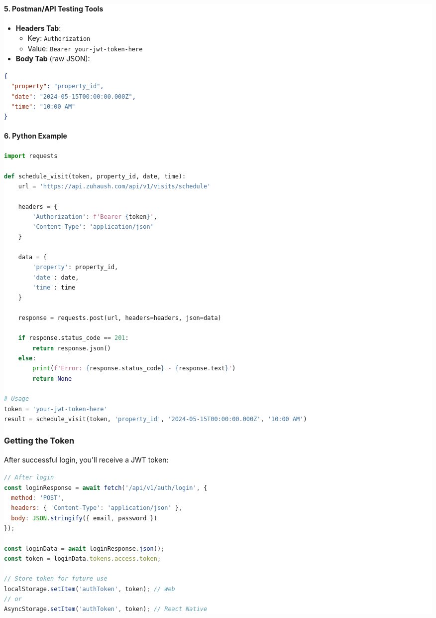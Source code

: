 #### 5. Postman/API Testing Tools
- **Headers Tab**: 
  - Key: `Authorization`
  - Value: `Bearer your-jwt-token-here`
- **Body Tab** (raw JSON):
```json
{
  "property": "property_id",
  "date": "2024-05-15T00:00:00.000Z",
  "time": "10:00 AM"
}
```

#### 6. Python Example
```python
import requests

def schedule_visit(token, property_id, date, time):
    url = 'https://api.zuhaush.com/api/v1/visits/schedule'
    
    headers = {
        'Authorization': f'Bearer {token}',
        'Content-Type': 'application/json'
    }
    
    data = {
        'property': property_id,
        'date': date,
        'time': time
    }
    
    response = requests.post(url, headers=headers, json=data)
    
    if response.status_code == 201:
        return response.json()
    else:
        print(f'Error: {response.status_code} - {response.text}')
        return None

# Usage
token = 'your-jwt-token-here'
result = schedule_visit(token, 'property_id', '2024-05-15T00:00:00.000Z', '10:00 AM')
```

### Getting the Token
After successful login, you'll receive a JWT token:
```javascript
// After login
const loginResponse = await fetch('/api/v1/auth/login', {
  method: 'POST',
  headers: { 'Content-Type': 'application/json' },
  body: JSON.stringify({ email, password })
});

const loginData = await loginResponse.json();
const token = loginData.tokens.access.token;

// Store token for future use
localStorage.setItem('authToken', token); // Web
// or
AsyncStorage.setItem('authToken', token); // React Native
```
